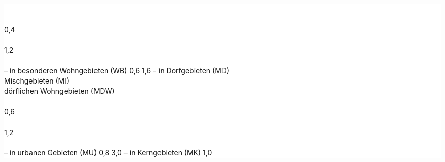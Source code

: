 <td style="text-align: center; border-bottom: 0.5pt solid;" data-valign="top" data-charoff="50"><br />
<br />
0,4</td>
<td style="text-align: center; border-bottom: 0.5pt solid;" data-valign="top" data-charoff="50"><br />
<br />
1,2</td>
<td style="text-align: center; border-bottom: 0.5pt solid;" data-valign="top" data-charoff="50"><br />
<br />
–</td>
</tr>
<tr class="odd">
<td style="text-align: center; border-bottom: 0.5pt solid;" data-valign="top" data-charoff="50">in</td>
<td style="text-align: left; border-bottom: 0.5pt solid;" data-valign="top" data-charoff="50">besonderen Wohngebieten (WB)</td>
<td style="text-align: center; border-bottom: 0.5pt solid;" data-valign="top" data-charoff="50">0,6</td>
<td style="text-align: center; border-bottom: 0.5pt solid;" data-valign="top" data-charoff="50">1,6</td>
<td style="text-align: center; border-bottom: 0.5pt solid;" data-valign="top" data-charoff="50">–</td>
</tr>
<tr class="even">
<td style="text-align: center; border-bottom: 0.5pt solid;" data-valign="top" data-charoff="50">in</td>
<td style="text-align: left; border-bottom: 0.5pt solid;" data-valign="top" data-charoff="50">Dorfgebieten (MD)<br />
Mischgebieten (MI)<br />
dörflichen Wohngebieten (MDW)</td>
<td style="text-align: center; border-bottom: 0.5pt solid;" data-valign="top" data-charoff="50"><br />
<br />
0,6</td>
<td style="text-align: center; border-bottom: 0.5pt solid;" data-valign="top" data-charoff="50"><br />
<br />
1,2</td>
<td style="text-align: center; border-bottom: 0.5pt solid;" data-valign="top" data-charoff="50"><br />
<br />
–</td>
</tr>
<tr class="odd">
<td style="text-align: center; border-bottom: 0.5pt solid;" data-valign="top" data-charoff="50">in</td>
<td style="text-align: left; border-bottom: 0.5pt solid;" data-valign="top" data-charoff="50">urbanen Gebieten (MU)</td>
<td style="text-align: center; border-bottom: 0.5pt solid;" data-valign="top" data-charoff="50">0,8</td>
<td style="text-align: center; border-bottom: 0.5pt solid;" data-valign="top" data-charoff="50">3,0</td>
<td style="text-align: center; border-bottom: 0.5pt solid;" data-valign="top" data-charoff="50">–</td>
</tr>
<tr class="even">
<td style="text-align: center; border-bottom: 0.5pt solid;" data-valign="top" data-charoff="50">in</td>
<td style="text-align: left; border-bottom: 0.5pt solid;" data-valign="top" data-charoff="50">Kerngebieten (MK)</td>
<td style="text-align: center; border-bottom: 0.5pt solid;" data-valign="top" data-charoff="50">1,0</td>